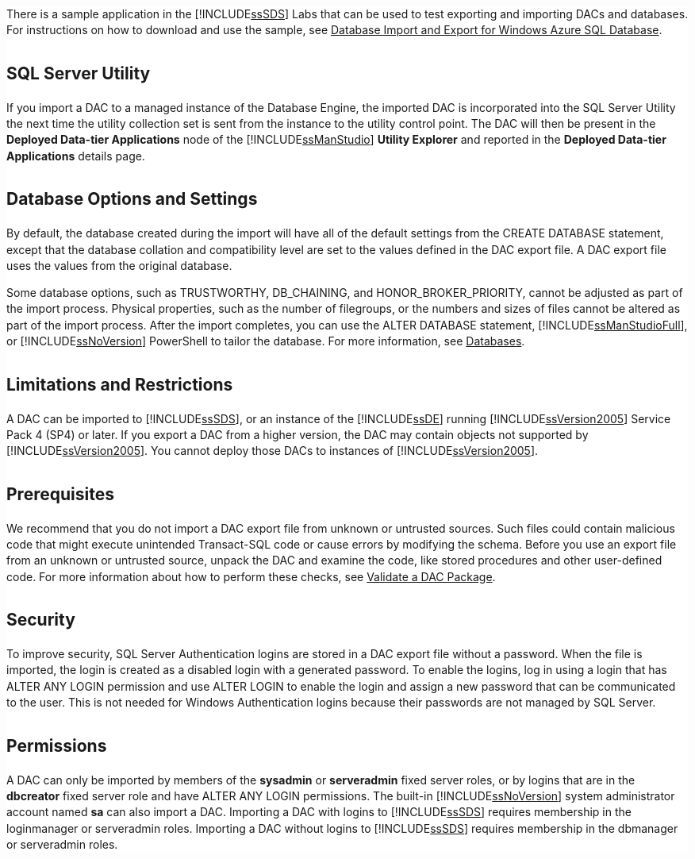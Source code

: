  There is a sample application in the [!INCLUDE[ssSDS](../../includes/sssds-md.md)] Labs that can be used to test exporting and importing DACs and databases. For instructions on how to download and use the sample, see [Database Import and Export for Windows Azure SQL Database](http://go.microsoft.com/fwlink/?LinkId=219404).  
  
## SQL Server Utility  
 If you import a DAC to a managed instance of the Database Engine, the imported DAC is incorporated into the SQL Server Utility the next time the utility collection set is sent from the instance to the utility control point. The DAC will then be present in the **Deployed Data-tier Applications** node of the [!INCLUDE[ssManStudio](../../includes/ssmanstudio-md.md)] **Utility Explorer** and reported in the **Deployed Data-tier Applications** details page.  
  
## Database Options and Settings  
 By default, the database created during the import will have all of the default settings from the CREATE DATABASE statement, except that the database collation and compatibility level are set to the values defined in the DAC export file. A DAC export file uses the values from the original database.  
  
 Some database options, such as TRUSTWORTHY, DB_CHAINING, and HONOR_BROKER_PRIORITY, cannot be adjusted as part of the import process. Physical properties, such as the number of filegroups, or the numbers and sizes of files cannot be altered as part of the import process. After the import completes, you can use the ALTER DATABASE statement, [!INCLUDE[ssManStudioFull](../../includes/ssmanstudiofull-md.md)], or [!INCLUDE[ssNoVersion](../../includes/ssnoversion-md.md)] PowerShell to tailor the database. For more information, see [Databases](../../analysis-services/multidimensional-models/databases.md).  
  
## Limitations and Restrictions  
 A DAC can be imported to [!INCLUDE[ssSDS](../../includes/sssds-md.md)], or an instance of the [!INCLUDE[ssDE](../../includes/ssde-md.md)] running [!INCLUDE[ssVersion2005](../../includes/ssversion2005-md.md)] Service Pack 4 (SP4) or later. If you export a DAC from a higher version, the DAC may contain objects not supported by [!INCLUDE[ssVersion2005](../../includes/ssversion2005-md.md)]. You cannot deploy those DACs to instances of [!INCLUDE[ssVersion2005](../../includes/ssversion2005-md.md)].  
  
## Prerequisites  
 We recommend that you do not import a DAC export file from unknown or untrusted sources. Such files could contain malicious code that might execute unintended Transact-SQL code or cause errors by modifying the schema. Before you use an export file from an unknown or untrusted source, unpack the DAC and examine the code, like stored procedures and other user-defined code. For more information about how to perform these checks, see [Validate a DAC Package](validate-a-dac-package.md).  
  
## Security  
 To improve security, SQL Server Authentication logins are stored in a DAC export file without a password. When the file is imported, the login is created as a disabled login with a generated password. To enable the logins, log in using a login that has ALTER ANY LOGIN permission and use ALTER LOGIN to enable the login and assign a new password that can be communicated to the user. This is not needed for Windows Authentication logins because their passwords are not managed by SQL Server.  
  
## Permissions  
 A DAC can only be imported by members of the **sysadmin** or **serveradmin** fixed server roles, or by logins that are in the **dbcreator** fixed server role and have ALTER ANY LOGIN permissions. The built-in [!INCLUDE[ssNoVersion](../../includes/ssnoversion-md.md)] system administrator account named **sa** can also import a DAC. Importing a DAC with logins to [!INCLUDE[ssSDS](../../includes/sssds-md.md)] requires membership in the loginmanager or serveradmin roles. Importing a DAC without logins to [!INCLUDE[ssSDS](../../includes/sssds-md.md)] requires membership in the dbmanager or serveradmin roles.  
  